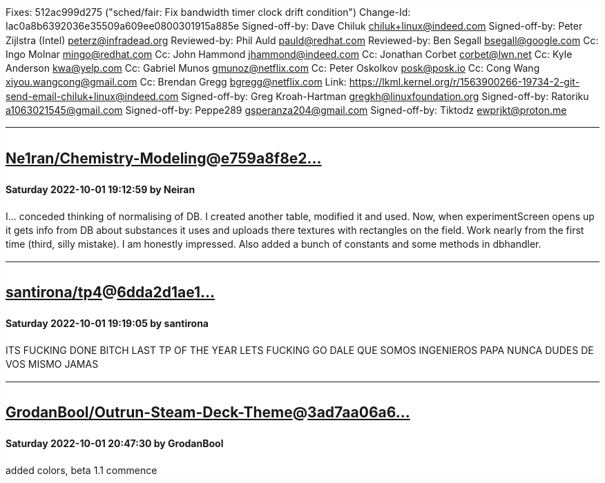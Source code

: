 Fixes: 512ac999d275 ("sched/fair: Fix bandwidth timer clock drift condition")
Change-Id: Iac0a8b6392036e35509a609ee0800301915a885e
Signed-off-by: Dave Chiluk <chiluk+linux@indeed.com>
Signed-off-by: Peter Zijlstra (Intel) <peterz@infradead.org>
Reviewed-by: Phil Auld <pauld@redhat.com>
Reviewed-by: Ben Segall <bsegall@google.com>
Cc: Ingo Molnar <mingo@redhat.com>
Cc: John Hammond <jhammond@indeed.com>
Cc: Jonathan Corbet <corbet@lwn.net>
Cc: Kyle Anderson <kwa@yelp.com>
Cc: Gabriel Munos <gmunoz@netflix.com>
Cc: Peter Oskolkov <posk@posk.io>
Cc: Cong Wang <xiyou.wangcong@gmail.com>
Cc: Brendan Gregg <bgregg@netflix.com>
Link: https://lkml.kernel.org/r/1563900266-19734-2-git-send-email-chiluk+linux@indeed.com
Signed-off-by: Greg Kroah-Hartman <gregkh@linuxfoundation.org>
Signed-off-by: Ratoriku <a1063021545@gmail.com>
Signed-off-by: Peppe289 <gsperanza204@gmail.com>
Signed-off-by: Tiktodz <ewprjkt@proton.me>

---
## [Ne1ran/Chemistry-Modeling](https://github.com/Ne1ran/Chemistry-Modeling)@[e759a8f8e2...](https://github.com/Ne1ran/Chemistry-Modeling/commit/e759a8f8e2559f9a3cb64c5d0aa50572ea7c57a7)
#### Saturday 2022-10-01 19:12:59 by Neiran

I... conceded thinking of normalising of DB. I created another table, modified it and used. Now, when experimentScreen opens up it gets info from DB about substances it uses and uploads there textures with rectangles on the field. Work nearly from the first time (third, silly mistake). I am honestly impressed. Also added a bunch of constants and some methods in dbhandler.

---
## [santirona/tp4](https://github.com/santirona/tp4)@[6dda2d1ae1...](https://github.com/santirona/tp4/commit/6dda2d1ae192c220037fd08252fa28027f2e8545)
#### Saturday 2022-10-01 19:19:05 by santirona

ITS FUCKING DONE BITCH LAST TP OF THE YEAR LETS FUCKING GO DALE QUE SOMOS INGENIEROS PAPA NUNCA DUDES DE VOS MISMO JAMAS

---
## [GrodanBool/Outrun-Steam-Deck-Theme](https://github.com/GrodanBool/Outrun-Steam-Deck-Theme)@[3ad7aa06a6...](https://github.com/GrodanBool/Outrun-Steam-Deck-Theme/commit/3ad7aa06a637a18ec1a9b2df326873067d4b4e0e)
#### Saturday 2022-10-01 20:47:30 by GrodanBool

added colors, beta 1.1 commence
